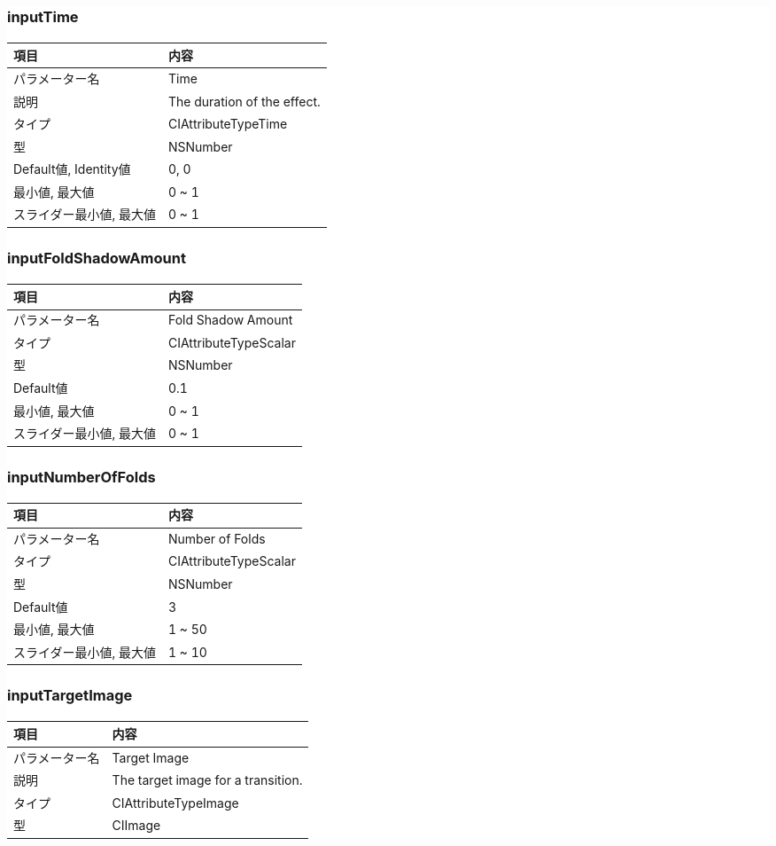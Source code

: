 ### inputTime
|項目|内容|
|:--|:--|
|パラメーター名|Time|
|説明|The duration of the effect.|
|タイプ|CIAttributeTypeTime|
|型|NSNumber|
|Default値, Identity値|0, 0|
|最小値, 最大値|0 ~ 1|
|スライダー最小値, 最大値|0 ~ 1|

### inputFoldShadowAmount
|項目|内容|
|:--|:--|
|パラメーター名|Fold Shadow Amount|
|タイプ|CIAttributeTypeScalar|
|型|NSNumber|
|Default値|0.1|
|最小値, 最大値|0 ~ 1|
|スライダー最小値, 最大値|0 ~ 1|

### inputNumberOfFolds
|項目|内容|
|:--|:--|
|パラメーター名|Number of Folds|
|タイプ|CIAttributeTypeScalar|
|型|NSNumber|
|Default値|3|
|最小値, 最大値|1 ~ 50|
|スライダー最小値, 最大値|1 ~ 10|

### inputTargetImage
|項目|内容|
|:--|:--|
|パラメーター名|Target Image|
|説明|The target image for a transition.|
|タイプ|CIAttributeTypeImage|
|型|CIImage|
